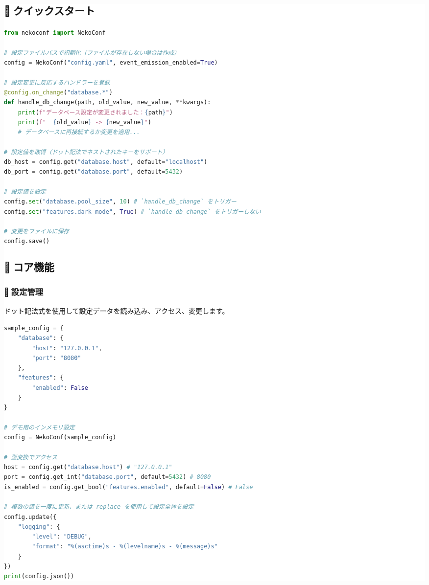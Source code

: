 ## 🚀 クイックスタート

```python
from nekoconf import NekoConf

# 設定ファイルパスで初期化（ファイルが存在しない場合は作成）
config = NekoConf("config.yaml", event_emission_enabled=True)

# 設定変更に反応するハンドラーを登録
@config.on_change("database.*")
def handle_db_change(path, old_value, new_value, **kwargs):
    print(f"データベース設定が変更されました：{path}")
    print(f"  {old_value} -> {new_value}")
    # データベースに再接続するか変更を適用...

# 設定値を取得（ドット記法でネストされたキーをサポート）
db_host = config.get("database.host", default="localhost")
db_port = config.get("database.port", default=5432)

# 設定値を設定
config.set("database.pool_size", 10) # `handle_db_change` をトリガー
config.set("features.dark_mode", True) # `handle_db_change` をトリガーしない

# 変更をファイルに保存
config.save()
```

## 🔧 コア機能

### 🔄 設定管理

ドット記法式を使用して設定データを読み込み、アクセス、変更します。

```python
sample_config = {
    "database": {
        "host": "127.0.0.1",
        "port": "8080"
    },
    "features": {
        "enabled": False
    }
}

# デモ用のインメモリ設定
config = NekoConf(sample_config)

# 型変換でアクセス
host = config.get("database.host") # "127.0.0.1"
port = config.get_int("database.port", default=5432) # 8080
is_enabled = config.get_bool("features.enabled", default=False) # False

# 複数の値を一度に更新、または replace を使用して設定全体を設定
config.update({
    "logging": {
        "level": "DEBUG",
        "format": "%(asctime)s - %(levelname)s - %(message)s"
    }
})
print(config.json()) 
```

